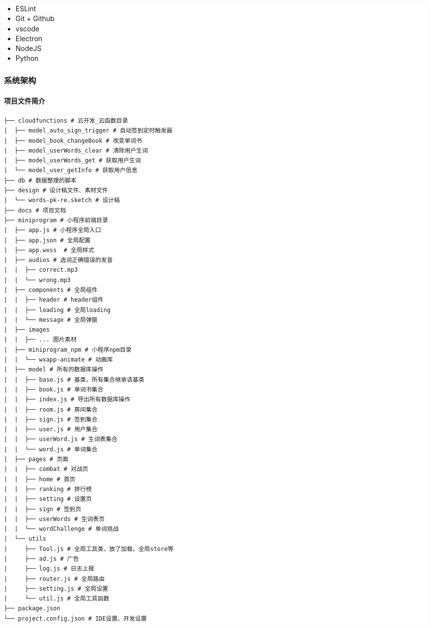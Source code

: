 -   ESLint
-   Git + Github
-   vscode
-   Electron
-   NodeJS
-   Python

### 系统架构

#### 项目文件简介

```
├── cloudfunctions # 云开发_云函数目录
|  ├── model_auto_sign_trigger # 自动签到定时触发器
|  ├── model_book_changeBook # 改变单词书
|  ├── model_userWords_clear # 清除用户生词
|  ├── model_userWords_get # 获取用户生词
|  └── model_user_getInfo # 获取用户信息
├── db # 数据整理的脚本
├── design # 设计稿文件、素材文件
|  └── words-pk-re.sketch # 设计稿
├── docs # 项目文档
├── miniprogram # 小程序前端目录
|  ├── app.js # 小程序全局入口
|  ├── app.json # 全局配置
|  ├── app.wxss  # 全局样式
|  ├── audios # 选词正确错误的发音
|  |  ├── correct.mp3
|  |  └── wrong.mp3
|  ├── components # 全局组件
|  |  ├── header # header组件
|  |  ├── loading # 全局loading
|  |  └── message # 全局弹窗
|  ├── images
|  |  ├── ... 图片素材
|  ├── miniprogram_npm # 小程序npm目录
|  |  └── wxapp-animate # 动画库
|  ├── model # 所有的数据库操作
|  |  ├── base.js # 基类，所有集合继承该基类
|  |  ├── book.js # 单词书集合
|  |  ├── index.js # 导出所有数据库操作
|  |  ├── room.js # 房间集合
|  |  ├── sign.js # 签到集合
|  |  ├── user.js # 用户集合
|  |  ├── userWord.js # 生词表集合
|  |  └── word.js # 单词集合
|  ├── pages # 页面
|  |  ├── combat # 对战页
|  |  ├── home # 首页
|  |  ├── ranking # 排行榜
|  |  ├── setting # 设置页
|  |  ├── sign # 签到页
|  |  ├── userWords # 生词表页
|  |  └── wordChallenge # 单词挑战
|  └── utils
|     ├── Tool.js # 全局工具类，放了加载、全局store等
|     ├── ad.js # 广告
|     ├── log.js # 日志上报
|     ├── router.js # 全局路由
|     ├── setting.js # 全局设置
|     └── util.js # 全局工具函数
├── package.json
└── project.config.json # IDE设置、开发设置
```
